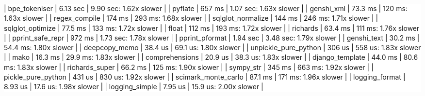 | bpe_tokeniser             | 6.13 sec                                                                                                        | 9.90 sec: 1.62x slower                                                                                                |
| pyflate                   | 657 ms                                                                                                          | 1.07 sec: 1.63x slower                                                                                                |
| genshi_xml                | 73.3 ms                                                                                                         | 120 ms: 1.63x slower                                                                                                  |
| regex_compile             | 174 ms                                                                                                          | 293 ms: 1.68x slower                                                                                                  |
| sqlglot_normalize         | 144 ms                                                                                                          | 246 ms: 1.71x slower                                                                                                  |
| sqlglot_optimize          | 77.5 ms                                                                                                         | 133 ms: 1.72x slower                                                                                                  |
| float                     | 112 ms                                                                                                          | 193 ms: 1.72x slower                                                                                                  |
| richards                  | 63.4 ms                                                                                                         | 111 ms: 1.76x slower                                                                                                  |
| pprint_safe_repr          | 972 ms                                                                                                          | 1.73 sec: 1.78x slower                                                                                                |
| pprint_pformat            | 1.94 sec                                                                                                        | 3.48 sec: 1.79x slower                                                                                                |
| genshi_text               | 30.2 ms                                                                                                         | 54.4 ms: 1.80x slower                                                                                                 |
| deepcopy_memo             | 38.4 us                                                                                                         | 69.1 us: 1.80x slower                                                                                                 |
| unpickle_pure_python      | 306 us                                                                                                          | 558 us: 1.83x slower                                                                                                  |
| mako                      | 16.3 ms                                                                                                         | 29.9 ms: 1.83x slower                                                                                                 |
| comprehensions            | 20.9 us                                                                                                         | 38.3 us: 1.83x slower                                                                                                 |
| django_template           | 44.0 ms                                                                                                         | 80.6 ms: 1.83x slower                                                                                                 |
| richards_super            | 66.2 ms                                                                                                         | 125 ms: 1.90x slower                                                                                                  |
| sympy_str                 | 345 ms                                                                                                          | 663 ms: 1.92x slower                                                                                                  |
| pickle_pure_python        | 431 us                                                                                                          | 830 us: 1.92x slower                                                                                                  |
| scimark_monte_carlo       | 87.1 ms                                                                                                         | 171 ms: 1.96x slower                                                                                                  |
| logging_format            | 8.93 us                                                                                                         | 17.6 us: 1.98x slower                                                                                                 |
| logging_simple            | 7.95 us                                                                                                         | 15.9 us: 2.00x slower                                                                                                 |